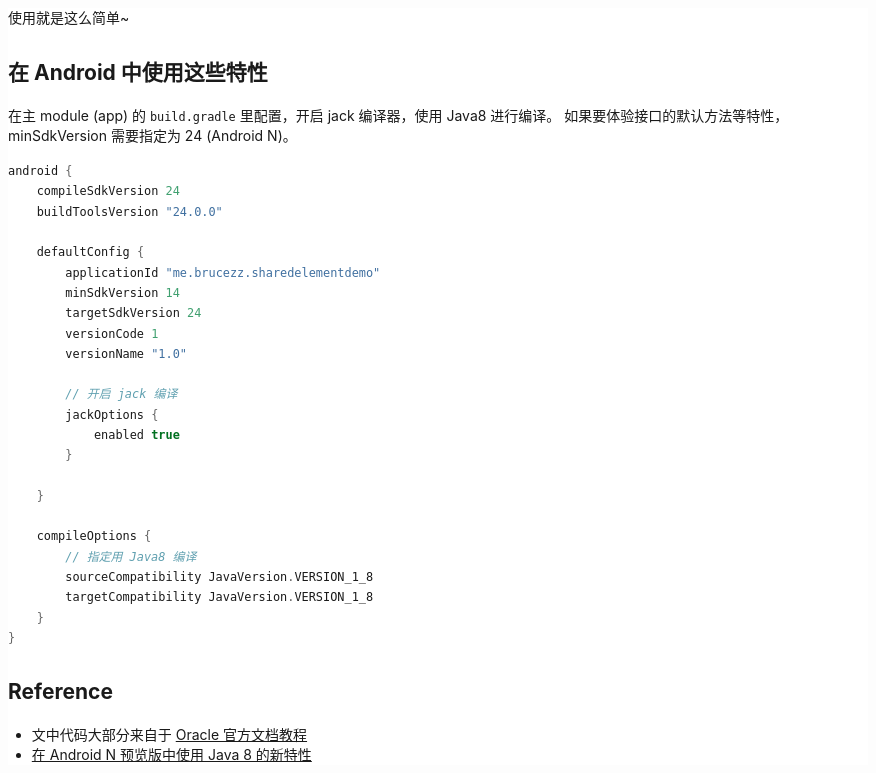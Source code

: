 使用就是这么简单~

## 在 Android 中使用这些特性

在主 module (app) 的 `build.gradle` 里配置，开启 jack 编译器，使用 Java8 进行编译。
如果要体验接口的默认方法等特性，minSdkVersion 需要指定为 24 (Android N)。

```groovy
android {
    compileSdkVersion 24
    buildToolsVersion "24.0.0"

    defaultConfig {
        applicationId "me.brucezz.sharedelementdemo"
        minSdkVersion 14
        targetSdkVersion 24
        versionCode 1
        versionName "1.0"

        // 开启 jack 编译
        jackOptions {
            enabled true
        }

    }

    compileOptions {
        // 指定用 Java8 编译
        sourceCompatibility JavaVersion.VERSION_1_8
        targetCompatibility JavaVersion.VERSION_1_8
    }
}
```


## Reference

- 文中代码大部分来自于 [Oracle 官方文档教程](https://docs.oracle.com/javase/tutorial/)
- [在 Android N 预览版中使用 Java 8 的新特性](http://blog.zhaiyifan.cn/2016/04/20/trans-java-8-in-android-n-preview/)
